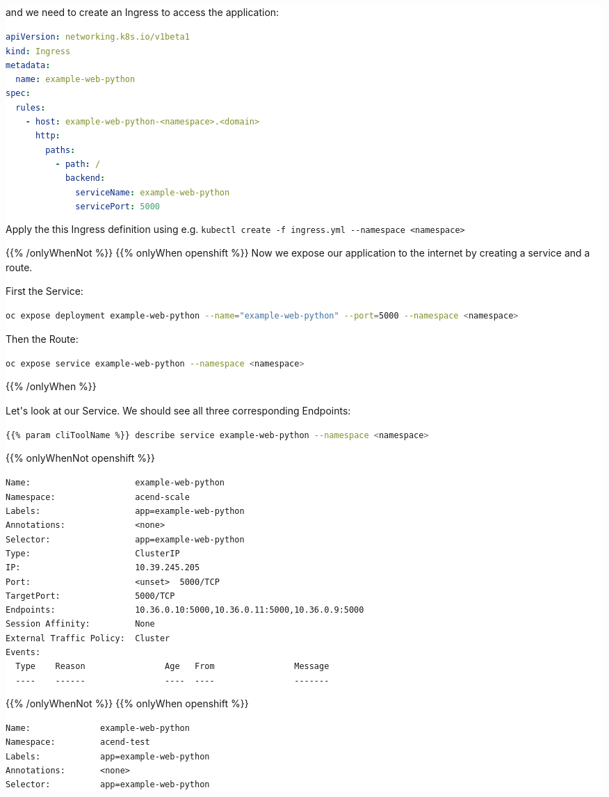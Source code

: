 and we need to create an Ingress to access the application:

```yaml
apiVersion: networking.k8s.io/v1beta1
kind: Ingress
metadata:
  name: example-web-python
spec:
  rules:
    - host: example-web-python-<namespace>.<domain>
      http:
        paths:
          - path: /
            backend:
              serviceName: example-web-python
              servicePort: 5000
```

Apply the this Ingress definition using e.g. `kubectl create -f ingress.yml --namespace <namespace>`

{{% /onlyWhenNot %}}
{{% onlyWhen openshift %}}
Now we expose our application to the internet by creating a service and a route.

First the Service:

```bash
oc expose deployment example-web-python --name="example-web-python" --port=5000 --namespace <namespace>
```

Then the Route:

```bash
oc expose service example-web-python --namespace <namespace>
```
{{% /onlyWhen %}}

Let's look at our Service. We should see all three corresponding Endpoints:

```bash
{{% param cliToolName %}} describe service example-web-python --namespace <namespace>
```
{{% onlyWhenNot openshift %}}
```
Name:                     example-web-python
Namespace:                acend-scale
Labels:                   app=example-web-python
Annotations:              <none>
Selector:                 app=example-web-python
Type:                     ClusterIP
IP:                       10.39.245.205
Port:                     <unset>  5000/TCP
TargetPort:               5000/TCP
Endpoints:                10.36.0.10:5000,10.36.0.11:5000,10.36.0.9:5000
Session Affinity:         None
External Traffic Policy:  Cluster
Events:
  Type    Reason                Age   From                Message
  ----    ------                ----  ----                -------
```
{{% /onlyWhenNot %}}
{{% onlyWhen openshift %}}
```
Name:              example-web-python
Namespace:         acend-test
Labels:            app=example-web-python
Annotations:       <none>
Selector:          app=example-web-python
```